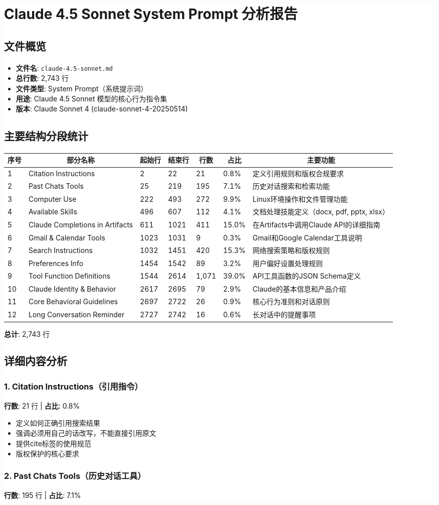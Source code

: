 # Claude 4.5 Sonnet System Prompt 分析报告

## 文件概览

- **文件名**: `claude-4.5-sonnet.md`
- **总行数**: 2,743 行
- **文件类型**: System Prompt（系统提示词）
- **用途**: Claude 4.5 Sonnet 模型的核心行为指令集
- **版本**: Claude Sonnet 4 (claude-sonnet-4-20250514)

## 主要结构分段统计

| 序号 | 部分名称 | 起始行 | 结束行 | 行数 | 占比 | 主要功能 |
|------|---------|--------|--------|------|------|----------|
| 1 | Citation Instructions | 2 | 22 | 21 | 0.8% | 定义引用规则和版权合规要求 |
| 2 | Past Chats Tools | 25 | 219 | 195 | 7.1% | 历史对话搜索和检索功能 |
| 3 | Computer Use | 222 | 493 | 272 | 9.9% | Linux环境操作和文件管理功能 |
| 4 | Available Skills | 496 | 607 | 112 | 4.1% | 文档处理技能定义（docx, pdf, pptx, xlsx） |
| 5 | Claude Completions in Artifacts | 611 | 1021 | 411 | 15.0% | 在Artifacts中调用Claude API的详细指南 |
| 6 | Gmail & Calendar Tools | 1023 | 1031 | 9 | 0.3% | Gmail和Google Calendar工具说明 |
| 7 | Search Instructions | 1032 | 1451 | 420 | 15.3% | 网络搜索策略和版权规则 |
| 8 | Preferences Info | 1454 | 1542 | 89 | 3.2% | 用户偏好设置处理规则 |
| 9 | Tool Function Definitions | 1544 | 2614 | 1,071 | 39.0% | API工具函数的JSON Schema定义 |
| 10 | Claude Identity & Behavior | 2617 | 2695 | 79 | 2.9% | Claude的基本信息和产品介绍 |
| 11 | Core Behavioral Guidelines | 2697 | 2722 | 26 | 0.9% | 核心行为准则和对话原则 |
| 12 | Long Conversation Reminder | 2727 | 2742 | 16 | 0.6% | 长对话中的提醒事项 |

**总计**: 2,743 行

## 详细内容分析

### 1. Citation Instructions（引用指令）
**行数**: 21 行 | **占比**: 0.8%

- 定义如何正确引用搜索结果
- 强调必须用自己的话改写，不能直接引用原文
- 提供cite标签的使用规范
- 版权保护的核心要求

### 2. Past Chats Tools（历史对话工具）
**行数**: 195 行 | **占比**: 7.1%
